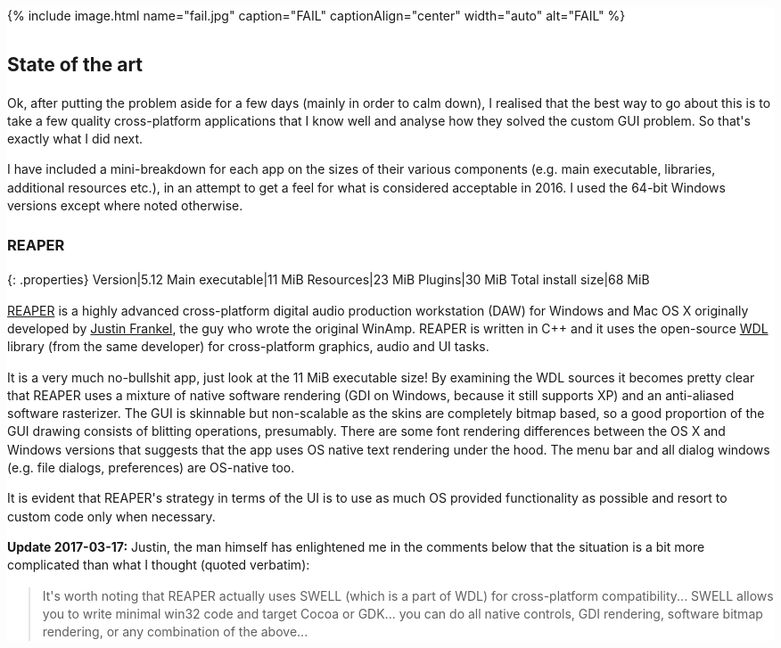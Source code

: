 {% include image.html name="fail.jpg" caption="FAIL" captionAlign="center" width="auto" alt="FAIL" %}

## State of the art

Ok, after putting the problem aside for a few days (mainly in order to calm
down), I realised that the best way to go about this is to take a few quality
cross-platform applications that I know well and analyse how they solved the
custom GUI problem. So that's exactly what I did next.

I have included a mini-breakdown for each app on the sizes of their various
components (e.g. main executable, libraries, additional resources etc.), in an
attempt to get a feel for what is considered acceptable in 2016. I used the
64-bit Windows versions except where noted otherwise.

### REAPER

{: .properties}
Version|5.12
Main executable|11 MiB
Resources|23 MiB
Plugins|30 MiB
Total install size|68 MiB

[REAPER](http://www.reaper.fm/) is a highly advanced cross-platform digital
audio production workstation (DAW) for Windows and Mac OS X originally
developed by [Justin Frankel](https://en.wikipedia.org/wiki/Justin_Frankel),
the guy who wrote the original WinAmp. REAPER is written in C++ and it uses
the open-source [WDL](http://www.cockos.com/wdl/) library (from the same
developer) for cross-platform graphics, audio and UI tasks.

It is a very much no-bullshit app, just look at the 11 MiB executable size! By
examining the WDL sources it becomes pretty clear that REAPER uses a mixture
of native software rendering (GDI on Windows, because it still supports XP)
and an anti-aliased software rasterizer. The GUI is skinnable but
non-scalable as the skins are completely bitmap based, so a good proportion
of the GUI drawing consists of blitting operations, presumably.  There are
some font rendering differences between the OS X and Windows versions that
suggests that the app uses OS native text rendering under the hood.  The menu
bar and all dialog windows (e.g. file dialogs, preferences) are OS-native too.

It is evident that REAPER's strategy in terms of the UI is to use as much OS
provided functionality as possible and resort to custom code only when
necessary.

**Update 2017-03-17:** Justin, the man himself has enlightened me in the
comments below that the situation is a bit more complicated than what
I thought (quoted verbatim):

> It's worth noting that REAPER actually uses SWELL (which is a part of WDL)
> for cross-platform compatibility... SWELL allows you to write minimal win32
> code and target Cocoa or GDK... you can do all native controls, GDI
> rendering, software bitmap rendering, or any combination of the above...
